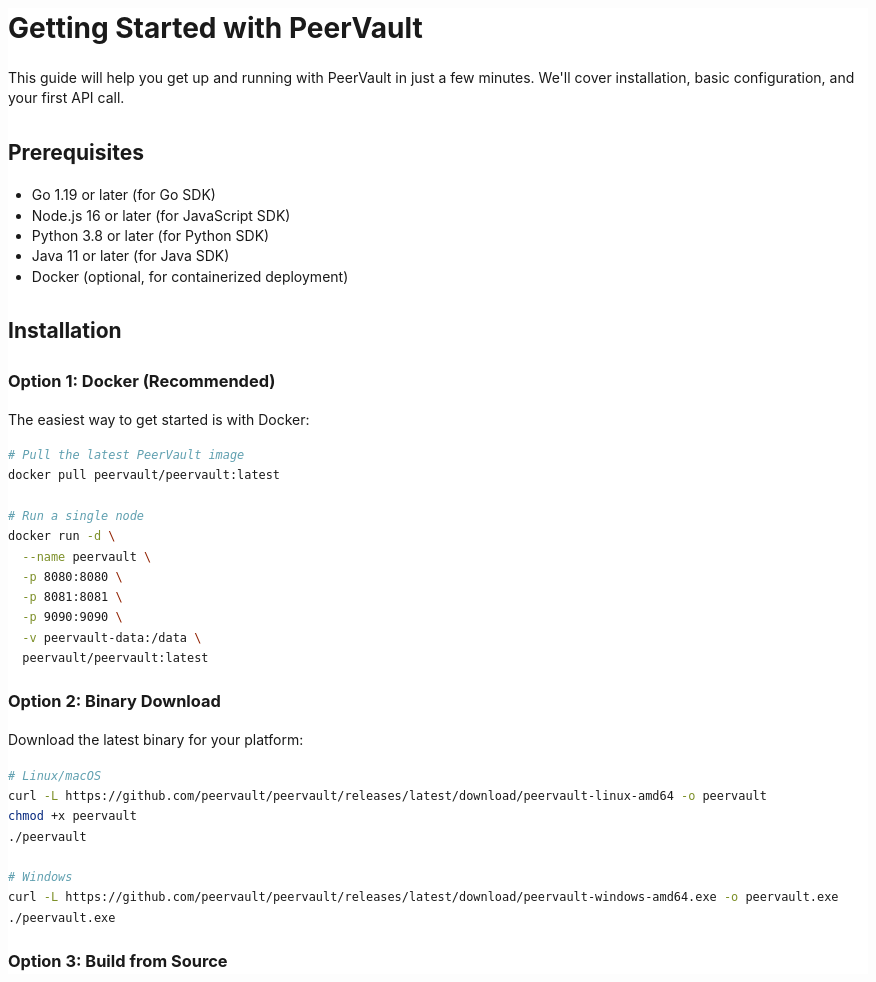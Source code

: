 # Getting Started with PeerVault

This guide will help you get up and running with PeerVault in just a few minutes. We'll cover installation, basic configuration, and your first API call.

## Prerequisites

- Go 1.19 or later (for Go SDK)
- Node.js 16 or later (for JavaScript SDK)
- Python 3.8 or later (for Python SDK)
- Java 11 or later (for Java SDK)
- Docker (optional, for containerized deployment)

## Installation

### Option 1: Docker (Recommended)

The easiest way to get started is with Docker:

```bash
# Pull the latest PeerVault image
docker pull peervault/peervault:latest

# Run a single node
docker run -d \
  --name peervault \
  -p 8080:8080 \
  -p 8081:8081 \
  -p 9090:9090 \
  -v peervault-data:/data \
  peervault/peervault:latest
```

### Option 2: Binary Download

Download the latest binary for your platform:

```bash
# Linux/macOS
curl -L https://github.com/peervault/peervault/releases/latest/download/peervault-linux-amd64 -o peervault
chmod +x peervault
./peervault

# Windows
curl -L https://github.com/peervault/peervault/releases/latest/download/peervault-windows-amd64.exe -o peervault.exe
./peervault.exe
```

### Option 3: Build from Source
